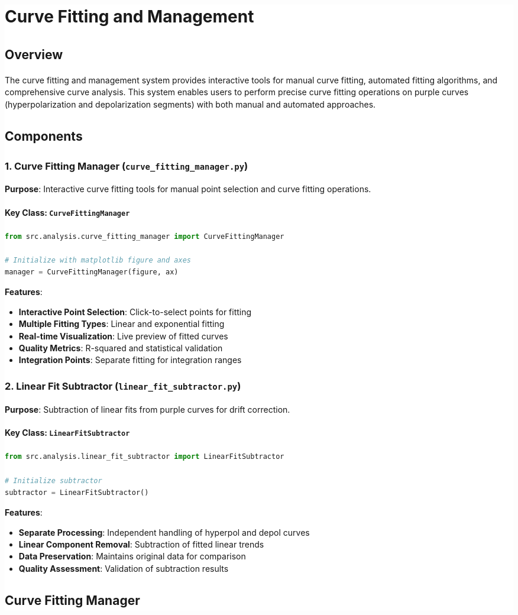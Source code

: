 # Curve Fitting and Management

## Overview

The curve fitting and management system provides interactive tools for manual curve fitting, automated fitting algorithms, and comprehensive curve analysis. This system enables users to perform precise curve fitting operations on purple curves (hyperpolarization and depolarization segments) with both manual and automated approaches.

## Components

### 1. Curve Fitting Manager (`curve_fitting_manager.py`)

**Purpose**: Interactive curve fitting tools for manual point selection and curve fitting operations.

#### Key Class: `CurveFittingManager`

```python
from src.analysis.curve_fitting_manager import CurveFittingManager

# Initialize with matplotlib figure and axes
manager = CurveFittingManager(figure, ax)
```

**Features**:
- **Interactive Point Selection**: Click-to-select points for fitting
- **Multiple Fitting Types**: Linear and exponential fitting
- **Real-time Visualization**: Live preview of fitted curves
- **Quality Metrics**: R-squared and statistical validation
- **Integration Points**: Separate fitting for integration ranges

### 2. Linear Fit Subtractor (`linear_fit_subtractor.py`)

**Purpose**: Subtraction of linear fits from purple curves for drift correction.

#### Key Class: `LinearFitSubtractor`

```python
from src.analysis.linear_fit_subtractor import LinearFitSubtractor

# Initialize subtractor
subtractor = LinearFitSubtractor()
```

**Features**:
- **Separate Processing**: Independent handling of hyperpol and depol curves
- **Linear Component Removal**: Subtraction of fitted linear trends
- **Data Preservation**: Maintains original data for comparison
- **Quality Assessment**: Validation of subtraction results

## Curve Fitting Manager
